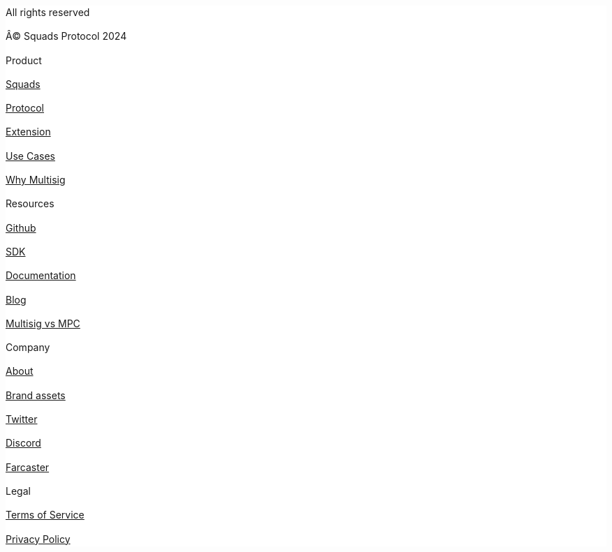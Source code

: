 [](../)

All rights reserved

Â© Squads Protocol 2024

Product

[Squads](../)

[Protocol](../protocol)

[Extension](../extension)

[Use Cases](../use-cases)

[Why Multisig](https://squads.so/blog/what-are-multisig-wallets)

Resources

[Github](https://github.com/Squads-Protocol)

[SDK](https://www.npmjs.com/package/@sqds/multisig)

[Documentation](https://docs.squads.so/main/basics/welcome-to-squads)

[Blog](../blog)

[Multisig vs MPC](https://squads.so/blog/mpc-wallets-risks-vs-multisig)

Company

[About](../about)

[Brand assets](../brand-assets)

[Twitter](https://twitter.com/squadsprotocol)

[Discord](https://discord.com/invite/YPXz64TrKs)

[Farcaster](https://warpcast.com/squads)

Legal

[Terms of Service](./terms-of-service)

[Privacy Policy](./privacy-policy)


